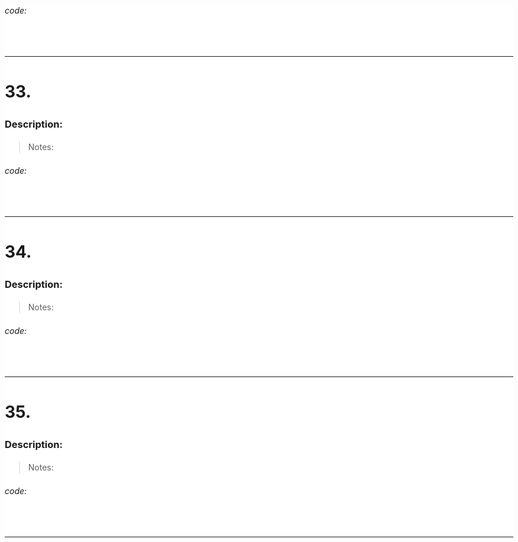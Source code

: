 ###### code:

```


```

---

# 33.

### Description:

> Notes:

###### code:

```


```

---

# 34.

### Description:

> Notes:

###### code:

```


```

---

# 35.

### Description:

> Notes:

###### code:

```


```

---
